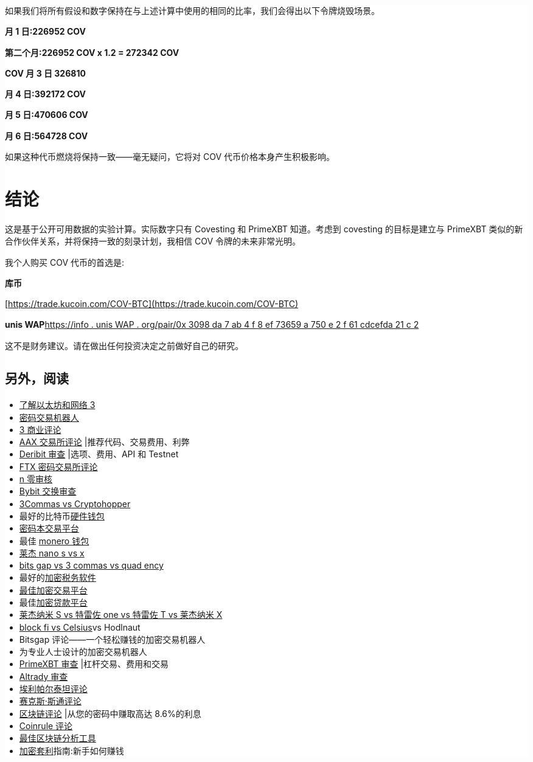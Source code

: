 如果我们将所有假设和数字保持在与上述计算中使用的相同的比率，我们会得出以下令牌烧毁场景。

**月 1 日:226952 COV**

**第二个月:226952 COV x 1.2 = 272342 COV**

**COV 月 3 日 326810**

**月 4 日:392172 COV**

**月 5 日:470606 COV**

**月 6 日:564728 COV**

如果这种代币燃烧将保持一致——毫无疑问，它将对 COV 代币价格本身产生积极影响。

# 结论

这是基于公开可用数据的实验计算。实际数字只有 Covesting 和 PrimeXBT 知道。考虑到 covesting 的目标是建立与 PrimeXBT 类似的新合作伙伴关系，并将保持一致的刻录计划，我相信 COV 令牌的未来非常光明。

我个人购买 COV 代币的首选是:

**库币**

[https://trade.kucoin.com/COV-BTC](https://trade.kucoin.com/COV-BTC)

**unis WAP**[https://info . unis WAP . org/pair/0x 3098 da 7 ab 4 f 8 ef 73659 a 750 e 2 f 61 cdcefda 21 c 2](https://info.uniswap.org/pair/0x3098dA7aB4F8Ef73659a750E2F61cdDCEFdA21c2)

这不是财务建议。请在做出任何投资决定之前做好自己的研究。

## 另外，阅读

*   [了解以太坊和网络 3](https://blog.coincodecap.com/go/learn)
*   [密码交易机器人](/coinmonks/crypto-trading-bot-c2ffce8acb2a)
*   [3 商业评论](/coinmonks/3commas-review-an-excellent-crypto-trading-bot-2020-1313a58bec92)
*   [AAX 交易所评论](/coinmonks/aax-exchange-review-2021-67c5ea09330c) |推荐代码、交易费用、利弊
*   [Deribit 审查](/coinmonks/deribit-review-options-fees-apis-and-testnet-2ca16c4bbdb2) |选项、费用、API 和 Testnet
*   [FTX 密码交易所评论](/coinmonks/ftx-crypto-exchange-review-53664ac1198f)
*   [n 零审核](/coinmonks/ngrave-zero-review-c465cf8307fc)
*   [Bybit 交换审查](/coinmonks/bybit-exchange-review-dbd570019b71)
*   [3Commas vs Cryptohopper](/coinmonks/cryptohopper-vs-3commas-vs-shrimpy-a2c16095b8fe)
*   最好的比特币[硬件钱包](/coinmonks/the-best-cryptocurrency-hardware-wallets-of-2020-e28b1c124069?source=friends_link&sk=324dd9ff8556ab578d71e7ad7658ad7c)
*   [密码本交易平台](/coinmonks/top-10-crypto-copy-trading-platforms-for-beginners-d0c37c7d698c)
*   最佳 [monero 钱包](https://blog.coincodecap.com/best-monero-wallets)
*   [莱杰 nano s vs x](https://blog.coincodecap.com/ledger-nano-s-vs-x)
*   [bits gap vs 3 commas vs quad ency](https://blog.coincodecap.com/bitsgap-3commas-quadency)
*   最好的[加密税务软件](/coinmonks/best-crypto-tax-tool-for-my-money-72d4b430816b)
*   [最佳加密交易平台](/coinmonks/the-best-crypto-trading-platforms-in-2020-the-definitive-guide-updated-c72f8b874555)
*   最佳[加密贷款平台](/coinmonks/top-5-crypto-lending-platforms-in-2020-that-you-need-to-know-a1b675cec3fa)
*   [莱杰纳米 S vs 特雷佐 one vs 特雷佐 T vs 莱杰纳米 X](https://blog.coincodecap.com/ledger-nano-s-vs-trezor-one-ledger-nano-x-trezor-t)
*   [block fi vs Celsius](/coinmonks/blockfi-vs-celsius-vs-hodlnaut-8a1cc8c26630)vs Hodlnaut
*   Bitsgap 评论——一个轻松赚钱的加密交易机器人
*   为专业人士设计的加密交易机器人
*   [PrimeXBT 审查](/coinmonks/primexbt-review-88e0815be858) |杠杆交易、费用和交易
*   [Altrady 审查](https://blog.coincodecap.com/altrady-reivew)
*   [埃利帕尔泰坦评论](/coinmonks/ellipal-titan-review-85e9071dd029)
*   [赛克斯·斯通评论](https://blog.coincodecap.com/secux-stone-hardware-wallet-review)
*   [区块链评论](/coinmonks/blockfi-review-53096053c097) |从您的密码中赚取高达 8.6%的利息
*   [Coinrule 评论](https://blog.coincodecap.com/coinrule-review-a-perfect-trading-bot)
*   [最佳区块链分析工具](https://bitquery.io/blog/best-blockchain-analysis-tools-and-software)
*   [加密套利](/coinmonks/crypto-arbitrage-guide-how-to-make-money-as-a-beginner-62bfe5c868f6)指南:新手如何赚钱
